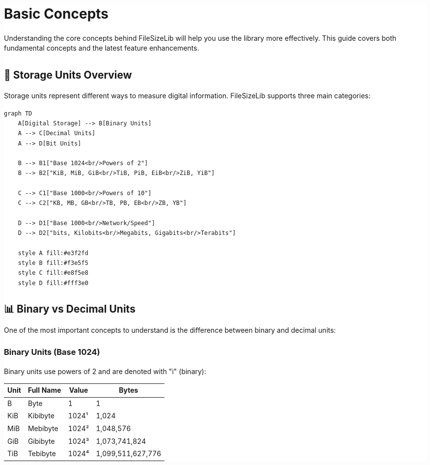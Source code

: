 # Basic Concepts

Understanding the core concepts behind FileSizeLib will help you use the library more effectively. This guide covers both fundamental concepts and the latest feature enhancements.

## 🧠 Storage Units Overview

Storage units represent different ways to measure digital information. FileSizeLib supports three main categories:

```mermaid
graph TD
    A[Digital Storage] --> B[Binary Units]
    A --> C[Decimal Units]
    A --> D[Bit Units]
    
    B --> B1["Base 1024<br/>Powers of 2"]
    B --> B2["KiB, MiB, GiB<br/>TiB, PiB, EiB<br/>ZiB, YiB"]
    
    C --> C1["Base 1000<br/>Powers of 10"]
    C --> C2["KB, MB, GB<br/>TB, PB, EB<br/>ZB, YB"]
    
    D --> D1["Base 1000<br/>Network/Speed"]
    D --> D2["bits, Kilobits<br/>Megabits, Gigabits<br/>Terabits"]
    
    style A fill:#e3f2fd
    style B fill:#f3e5f5
    style C fill:#e8f5e8
    style D fill:#fff3e0
```

## 📊 Binary vs Decimal Units

One of the most important concepts to understand is the difference between binary and decimal units:

### Binary Units (Base 1024)

Binary units use powers of 2 and are denoted with "i" (binary):

| Unit | Full Name | Value | Bytes |
|------|-----------|-------|-------|
| B | Byte | 1 | 1 |
| KiB | Kibibyte | 1024¹ | 1,024 |
| MiB | Mebibyte | 1024² | 1,048,576 |
| GiB | Gibibyte | 1024³ | 1,073,741,824 |
| TiB | Tebibyte | 1024⁴ | 1,099,511,627,776 |
